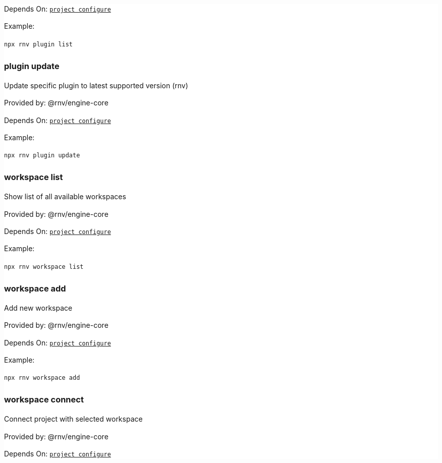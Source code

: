 Depends On:
[`project configure`](#project-configure)

Example:
```bash
npx rnv plugin list
```

### plugin update

Update specific plugin to latest supported version (rnv)

Provided by: @rnv/engine-core

Depends On:
[`project configure`](#project-configure)

Example:
```bash
npx rnv plugin update
```

### workspace list

Show list of all available workspaces

Provided by: @rnv/engine-core

Depends On:
[`project configure`](#project-configure)

Example:
```bash
npx rnv workspace list
```

### workspace add

Add new workspace

Provided by: @rnv/engine-core

Depends On:
[`project configure`](#project-configure)

Example:
```bash
npx rnv workspace add
```

### workspace connect

Connect project with selected workspace

Provided by: @rnv/engine-core

Depends On:
[`project configure`](#project-configure)
